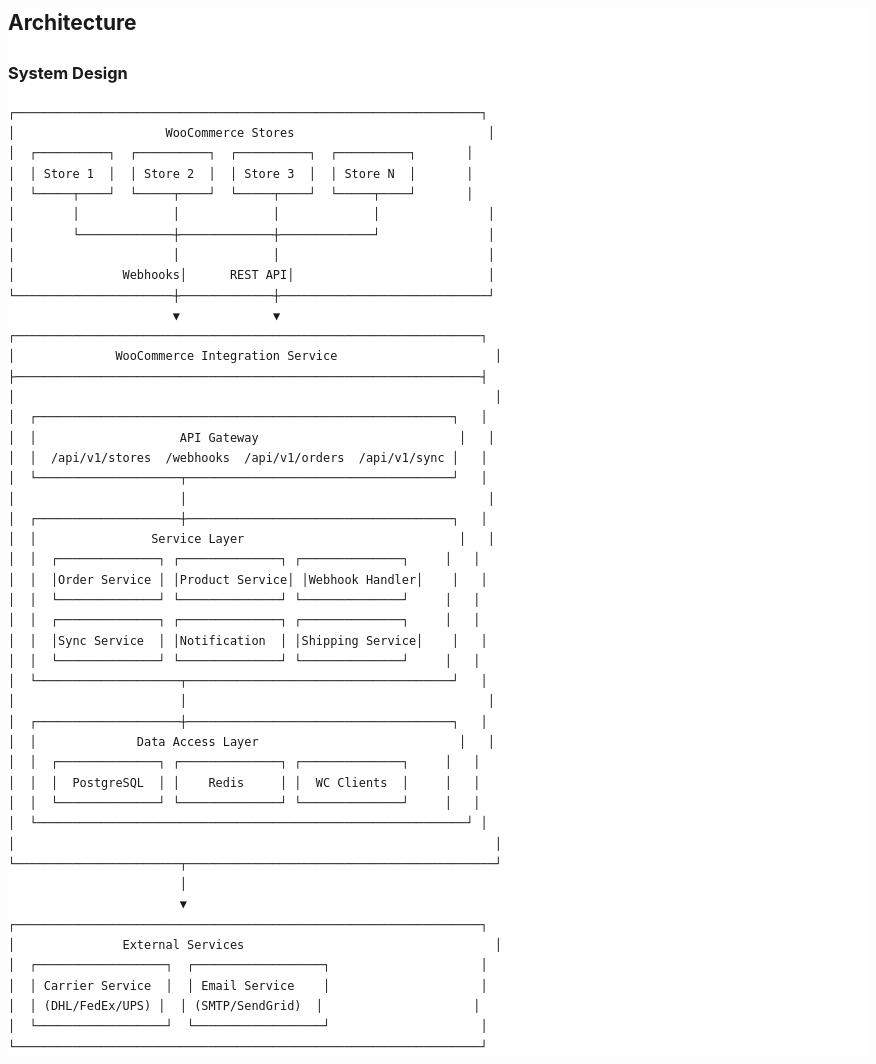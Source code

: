 
## Architecture

### System Design

```
┌─────────────────────────────────────────────────────────────────┐
│                     WooCommerce Stores                           │
│  ┌──────────┐  ┌──────────┐  ┌──────────┐  ┌──────────┐       │
│  │ Store 1  │  │ Store 2  │  │ Store 3  │  │ Store N  │       │
│  └─────┬────┘  └─────┬────┘  └─────┬────┘  └─────┬────┘       │
│        │             │             │             │               │
│        └─────────────┼─────────────┼─────────────┘               │
│                      │             │                             │
│               Webhooks│      REST API│                           │
└──────────────────────┼─────────────┼─────────────────────────────┘
                       ▼             ▼
┌─────────────────────────────────────────────────────────────────┐
│              WooCommerce Integration Service                      │
├─────────────────────────────────────────────────────────────────┤
│                                                                   │
│  ┌──────────────────────────────────────────────────────────┐   │
│  │                    API Gateway                            │   │
│  │  /api/v1/stores  /webhooks  /api/v1/orders  /api/v1/sync │   │
│  └────────────────────┬─────────────────────────────────────┘   │
│                       │                                          │
│  ┌────────────────────┼─────────────────────────────────────┐   │
│  │                Service Layer                              │   │
│  │  ┌──────────────┐ ┌──────────────┐ ┌──────────────┐     │   │
│  │  │Order Service │ │Product Service│ │Webhook Handler│    │   │
│  │  └──────────────┘ └──────────────┘ └──────────────┘     │   │
│  │  ┌──────────────┐ ┌──────────────┐ ┌──────────────┐     │   │
│  │  │Sync Service  │ │Notification  │ │Shipping Service│    │   │
│  │  └──────────────┘ └──────────────┘ └──────────────┘     │   │
│  └────────────────────┬─────────────────────────────────────┘   │
│                       │                                          │
│  ┌────────────────────┼─────────────────────────────────────┐   │
│  │              Data Access Layer                            │   │
│  │  ┌──────────────┐ ┌──────────────┐ ┌──────────────┐     │   │
│  │  │  PostgreSQL  │ │    Redis     │ │  WC Clients  │     │   │
│  │  └──────────────┘ └──────────────┘ └──────────────┘     │   │
│  └────────────────────────────────────────────────────────────┘ │
│                                                                   │
└───────────────────────┬───────────────────────────────────────────┘
                        │
                        ▼
┌─────────────────────────────────────────────────────────────────┐
│               External Services                                   │
│  ┌──────────────────┐  ┌──────────────────┐                     │
│  │ Carrier Service  │  │ Email Service    │                     │
│  │ (DHL/FedEx/UPS) │  │ (SMTP/SendGrid)  │                     │
│  └──────────────────┘  └──────────────────┘                     │
└─────────────────────────────────────────────────────────────────┘
```
